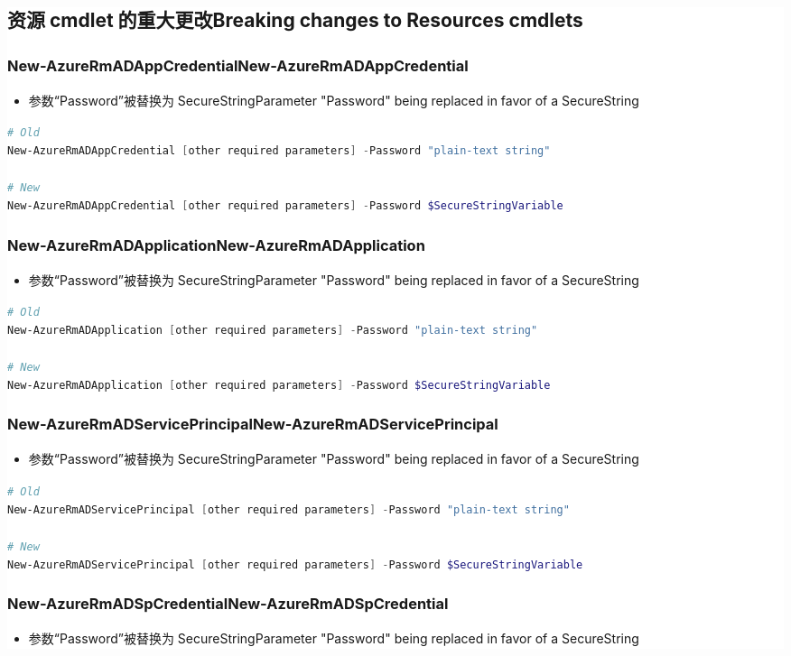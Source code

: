 ## <a name="breaking-changes-to-resources-cmdlets"></a><span data-ttu-id="fd1ea-220">资源 cmdlet 的重大更改</span><span class="sxs-lookup"><span data-stu-id="fd1ea-220">Breaking changes to Resources cmdlets</span></span>

### <a name="new-azurermadappcredential"></a><span data-ttu-id="fd1ea-221">**New-AzureRmADAppCredential**</span><span class="sxs-lookup"><span data-stu-id="fd1ea-221">**New-AzureRmADAppCredential**</span></span>
- <span data-ttu-id="fd1ea-222">参数“Password”被替换为 SecureString</span><span class="sxs-lookup"><span data-stu-id="fd1ea-222">Parameter "Password" being replaced in favor of a SecureString</span></span>

```powershell
# Old
New-AzureRmADAppCredential [other required parameters] -Password "plain-text string"

# New
New-AzureRmADAppCredential [other required parameters] -Password $SecureStringVariable
```

### <a name="new-azurermadapplication"></a><span data-ttu-id="fd1ea-223">**New-AzureRmADApplication**</span><span class="sxs-lookup"><span data-stu-id="fd1ea-223">**New-AzureRmADApplication**</span></span>
- <span data-ttu-id="fd1ea-224">参数“Password”被替换为 SecureString</span><span class="sxs-lookup"><span data-stu-id="fd1ea-224">Parameter "Password" being replaced in favor of a SecureString</span></span>

```powershell
# Old
New-AzureRmADApplication [other required parameters] -Password "plain-text string"

# New
New-AzureRmADApplication [other required parameters] -Password $SecureStringVariable
```

### <a name="new-azurermadserviceprincipal"></a><span data-ttu-id="fd1ea-225">**New-AzureRmADServicePrincipal**</span><span class="sxs-lookup"><span data-stu-id="fd1ea-225">**New-AzureRmADServicePrincipal**</span></span>
- <span data-ttu-id="fd1ea-226">参数“Password”被替换为 SecureString</span><span class="sxs-lookup"><span data-stu-id="fd1ea-226">Parameter "Password" being replaced in favor of a SecureString</span></span>

```powershell
# Old
New-AzureRmADServicePrincipal [other required parameters] -Password "plain-text string"

# New
New-AzureRmADServicePrincipal [other required parameters] -Password $SecureStringVariable
```

### <a name="new-azurermadspcredential"></a><span data-ttu-id="fd1ea-227">**New-AzureRmADSpCredential**</span><span class="sxs-lookup"><span data-stu-id="fd1ea-227">**New-AzureRmADSpCredential**</span></span>
- <span data-ttu-id="fd1ea-228">参数“Password”被替换为 SecureString</span><span class="sxs-lookup"><span data-stu-id="fd1ea-228">Parameter "Password" being replaced in favor of a SecureString</span></span>
